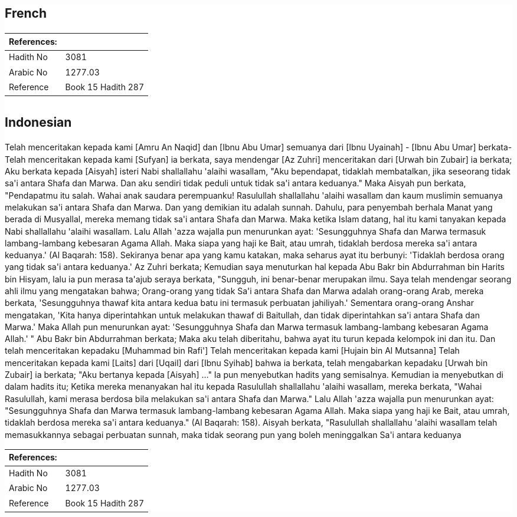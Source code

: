 ## French


<div dir="ltr" lang="fr" style={{fontSize:'larger',backgroundColor:'#f8f9fa',padding:20}}>

</div>
<div style={{backgroundColor:'#f8f9fa',padding:20, marginBottom: 10}}><table> <thead> <tr> <th>References:</th> <th></th> </tr> </thead> <tbody><tr><td>Hadith No</td><td>3081</td></tr><tr><td>Arabic No</td><td>1277.03</td></tr><tr><td>Reference</td><td>Book 15 Hadith 287</td></tr></tbody></table></div>

## Indonesian


<div dir="ltr" lang="id" style={{fontSize:'larger',backgroundColor:'#f8f9fa',padding:20}}>
Telah menceritakan kepada kami [Amru An Naqid] dan [Ibnu Abu Umar] semuanya dari [Ibnu Uyainah] - [Ibnu Abu Umar] berkata- Telah menceritakan kepada kami [Sufyan] ia berkata, saya mendengar [Az Zuhri] menceritakan dari [Urwah bin Zubair] ia berkata; Aku berkata kepada [Aisyah] isteri Nabi shallallahu 'alaihi wasallam, "Aku bependapat, tidaklah membatalkan, jika seseorang tidak sa'i antara Shafa dan Marwa. Dan aku sendiri tidak peduli untuk tidak sa'i antara keduanya." Maka Aisyah pun berkata, "Pendapatmu itu salah. Wahai anak saudara perempuanku! Rasulullah shallallahu 'alaihi wasallam dan kaum muslimin semuanya melakukan sa'i antara Shafa dan Marwa. Dan yang demikian itu adalah sunnah. Dahulu, para penyembah berhala Manat yang berada di Musyallal, mereka memang tidak sa'i antara Shafa dan Marwa. Maka ketika Islam datang, hal itu kami tanyakan kepada Nabi shallallahu 'alaihi wasallam. Lalu Allah 'azza wajalla pun menurunkan ayat: 'Sesungguhnya Shafa dan Marwa termasuk lambang-lambang kebesaran Agama Allah. Maka siapa yang haji ke Bait, atau umrah, tidaklah berdosa mereka sa'i antara keduanya.' (Al Baqarah: 158). Sekiranya benar apa yang kamu katakan, maka seharus ayat itu berbunyi: 'Tidaklah berdosa orang yang tidak sa'i antara keduanya.' Az Zuhri berkata; Kemudian saya menuturkan hal kepada Abu Bakr bin Abdurrahman bin Harits bin Hisyam, lalu ia pun merasa ta'ajub seraya berkata, "Sungguh, ini benar-benar merupakan ilmu. Saya telah mendengar seorang ahli ilmu yang mengatakan bahwa; Orang-orang yang tidak Sa'i antara Shafa dan Marwa adalah orang-orang Arab, mereka berkata, 'Sesungguhnya thawaf kita antara kedua batu ini termasuk perbuatan jahiliyah.' Sementara orang-orang Anshar mengatakan, 'Kita hanya diperintahkan untuk melakukan thawaf di Baitullah, dan tidak diperintahkan sa'i antara Shafa dan Marwa.' Maka Allah pun menurunkan ayat: 'Sesungguhnya Shafa dan Marwa termasuk lambang-lambang kebesaran Agama Allah.' " Abu Bakr bin Abdurrahman berkata; Maka aku telah diberitahu, bahwa ayat itu turun kepada kelompok ini dan itu. Dan telah menceritakan kepadaku [Muhammad bin Rafi'] Telah menceritakan kepada kami [Hujain bin Al Mutsanna] Telah menceritakan kepada kami [Laits] dari [Uqail] dari [Ibnu Syihab] bahwa ia berkata, telah mengabarkan kepadaku [Urwah bin Zubair] ia berkata; "Aku bertanya kepada [Aisyah] …" Ia pun menyebutkan hadits yang semisalnya. Kemudian ia menyebutkan di dalam hadits itu; Ketika mereka menanyakan hal itu kepada Rasulullah shallallahu 'alaihi wasallam, mereka berkata, "Wahai Rasulullah, kami merasa berdosa bila melakukan sa'i antara Shafa dan Marwa." Lalu Allah 'azza wajalla pun menurunkan ayat: "Sesungguhnya Shafa dan Marwa termasuk lambang-lambang kebesaran Agama Allah. Maka siapa yang haji ke Bait, atau umrah, tidaklah berdosa mereka sa'i antara keduanya." (Al Baqarah: 158). Aisyah berkata, "Rasulullah shallallahu 'alaihi wasallam telah memasukkannya sebagai perbuatan sunnah, maka tidak seorang pun yang boleh meninggalkan Sa'i antara keduanya
</div>
<div style={{backgroundColor:'#f8f9fa',padding:20, marginBottom: 10}}><table> <thead> <tr> <th>References:</th> <th></th> </tr> </thead> <tbody><tr><td>Hadith No</td><td>3081</td></tr><tr><td>Arabic No</td><td>1277.03</td></tr><tr><td>Reference</td><td>Book 15 Hadith 287</td></tr></tbody></table></div>
